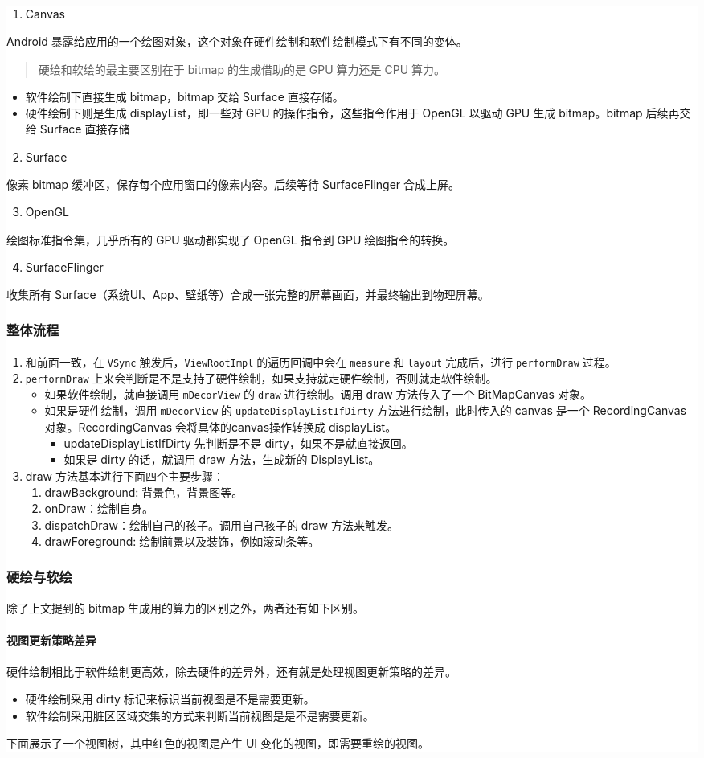 1. Canvas

Android 暴露给应用的一个绘图对象，这个对象在硬件绘制和软件绘制模式下有不同的变体。
> 硬绘和软绘的最主要区别在于 bitmap 的生成借助的是 GPU 算力还是 CPU 算力。
- 软件绘制下直接生成 bitmap，bitmap 交给 Surface 直接存储。
- 硬件绘制下则是生成 displayList，即一些对 GPU 的操作指令，这些指令作用于 OpenGL 以驱动 GPU 生成 bitmap。bitmap 后续再交给 Surface 直接存储

2. Surface

像素 bitmap 缓冲区，保存每个应用窗口的像素内容。后续等待 SurfaceFlinger 合成上屏。

3. OpenGL

绘图标准指令集，几乎所有的 GPU 驱动都实现了 OpenGL 指令到 GPU 绘图指令的转换。

4. SurfaceFlinger

收集所有 Surface（系统UI、App、壁纸等）合成一张完整的屏幕画面，并最终输出到物理屏幕。

### 整体流程

1. 和前面一致，在 `VSync` 触发后，`ViewRootImpl` 的遍历回调中会在 `measure` 和 `layout` 完成后，进行 `performDraw` 过程。
2. `performDraw` 上来会判断是不是支持了硬件绘制，如果支持就走硬件绘制，否则就走软件绘制。
    - 如果软件绘制，就直接调用 `mDecorView` 的 `draw` 进行绘制。调用 draw 方法传入了一个 BitMapCanvas 对象。
    - 如果是硬件绘制，调用 `mDecorView` 的 `updateDisplayListIfDirty` 方法进行绘制，此时传入的 canvas 是一个 RecordingCanvas 对象。RecordingCanvas 会将具体的canvas操作转换成 displayList。
        - updateDisplayListIfDirty 先判断是不是 dirty，如果不是就直接返回。
        - 如果是 dirty 的话，就调用 draw 方法，生成新的 DisplayList。
4. draw 方法基本进行下面四个主要步骤：
    1. drawBackground: 背景色，背景图等。
    2. onDraw：绘制自身。
    3. dispatchDraw：绘制自己的孩子。调用自己孩子的 draw 方法来触发。
    4. drawForeground: 绘制前景以及装饰，例如滚动条等。

### 硬绘与软绘


除了上文提到的 bitmap 生成用的算力的区别之外，两者还有如下区别。

#### 视图更新策略差异

硬件绘制相比于软件绘制更高效，除去硬件的差异外，还有就是处理视图更新策略的差异。
- 硬件绘制采用 dirty 标记来标识当前视图是不是需要更新。
- 软件绘制采用脏区区域交集的方式来判断当前视图是是不是需要更新。

下面展示了一个视图树，其中红色的视图是产生 UI 变化的视图，即需要重绘的视图。
